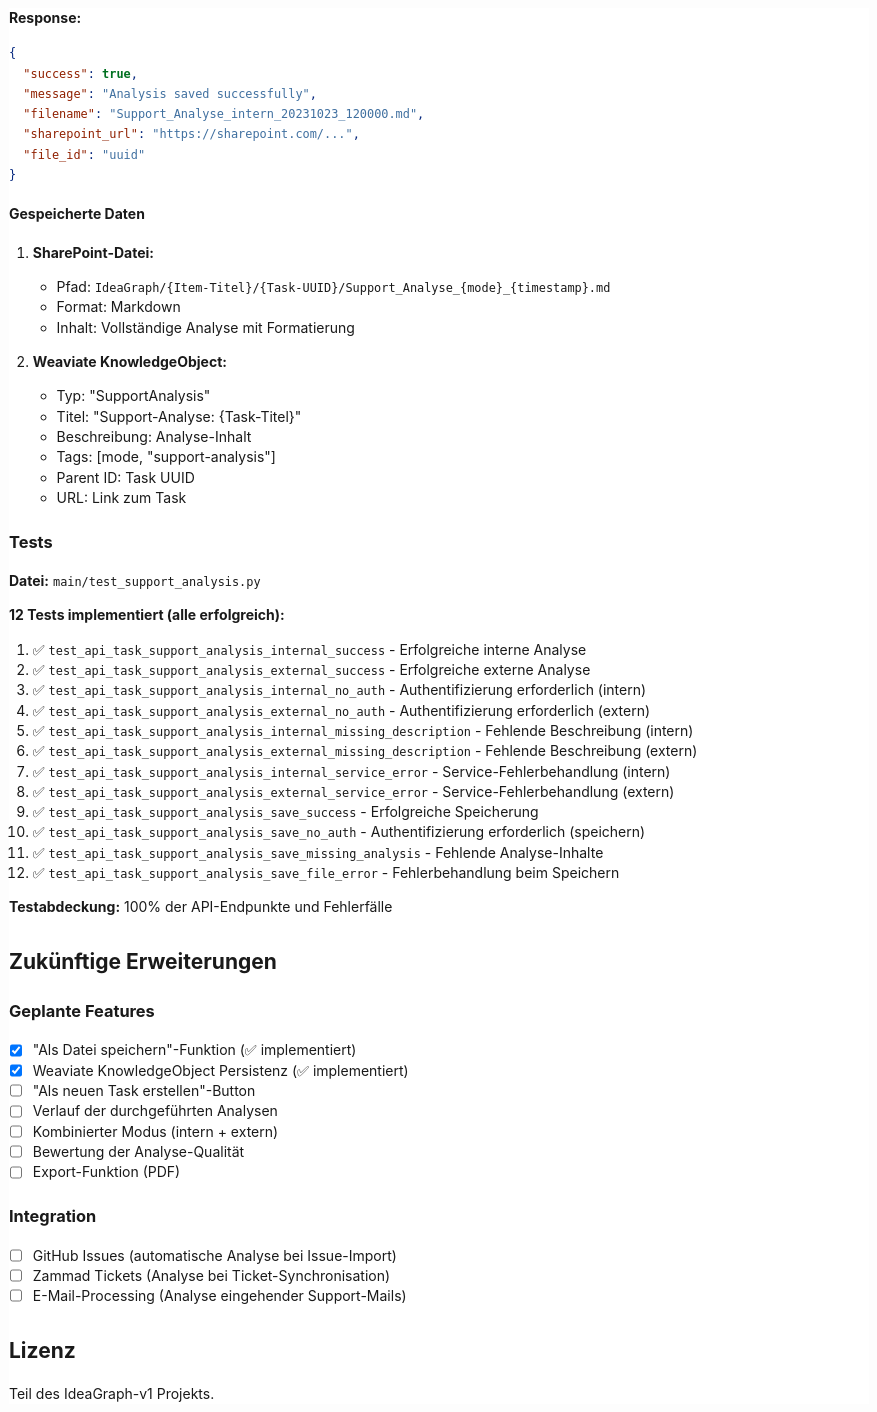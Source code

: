 **Response:**
```json
{
  "success": true,
  "message": "Analysis saved successfully",
  "filename": "Support_Analyse_intern_20231023_120000.md",
  "sharepoint_url": "https://sharepoint.com/...",
  "file_id": "uuid"
}
```

#### Gespeicherte Daten

1. **SharePoint-Datei:**
   - Pfad: `IdeaGraph/{Item-Titel}/{Task-UUID}/Support_Analyse_{mode}_{timestamp}.md`
   - Format: Markdown
   - Inhalt: Vollständige Analyse mit Formatierung

2. **Weaviate KnowledgeObject:**
   - Typ: "SupportAnalysis"
   - Titel: "Support-Analyse: {Task-Titel}"
   - Beschreibung: Analyse-Inhalt
   - Tags: [mode, "support-analysis"]
   - Parent ID: Task UUID
   - URL: Link zum Task

### Tests

**Datei:** `main/test_support_analysis.py`

**12 Tests implementiert (alle erfolgreich):**
1. ✅ `test_api_task_support_analysis_internal_success` - Erfolgreiche interne Analyse
2. ✅ `test_api_task_support_analysis_external_success` - Erfolgreiche externe Analyse
3. ✅ `test_api_task_support_analysis_internal_no_auth` - Authentifizierung erforderlich (intern)
4. ✅ `test_api_task_support_analysis_external_no_auth` - Authentifizierung erforderlich (extern)
5. ✅ `test_api_task_support_analysis_internal_missing_description` - Fehlende Beschreibung (intern)
6. ✅ `test_api_task_support_analysis_external_missing_description` - Fehlende Beschreibung (extern)
7. ✅ `test_api_task_support_analysis_internal_service_error` - Service-Fehlerbehandlung (intern)
8. ✅ `test_api_task_support_analysis_external_service_error` - Service-Fehlerbehandlung (extern)
9. ✅ `test_api_task_support_analysis_save_success` - Erfolgreiche Speicherung
10. ✅ `test_api_task_support_analysis_save_no_auth` - Authentifizierung erforderlich (speichern)
11. ✅ `test_api_task_support_analysis_save_missing_analysis` - Fehlende Analyse-Inhalte
12. ✅ `test_api_task_support_analysis_save_file_error` - Fehlerbehandlung beim Speichern

**Testabdeckung:** 100% der API-Endpunkte und Fehlerfälle

## Zukünftige Erweiterungen

### Geplante Features
- [x] "Als Datei speichern"-Funktion (✅ implementiert)
- [x] Weaviate KnowledgeObject Persistenz (✅ implementiert)
- [ ] "Als neuen Task erstellen"-Button
- [ ] Verlauf der durchgeführten Analysen
- [ ] Kombinierter Modus (intern + extern)
- [ ] Bewertung der Analyse-Qualität
- [ ] Export-Funktion (PDF)

### Integration
- [ ] GitHub Issues (automatische Analyse bei Issue-Import)
- [ ] Zammad Tickets (Analyse bei Ticket-Synchronisation)
- [ ] E-Mail-Processing (Analyse eingehender Support-Mails)

## Lizenz

Teil des IdeaGraph-v1 Projekts.
